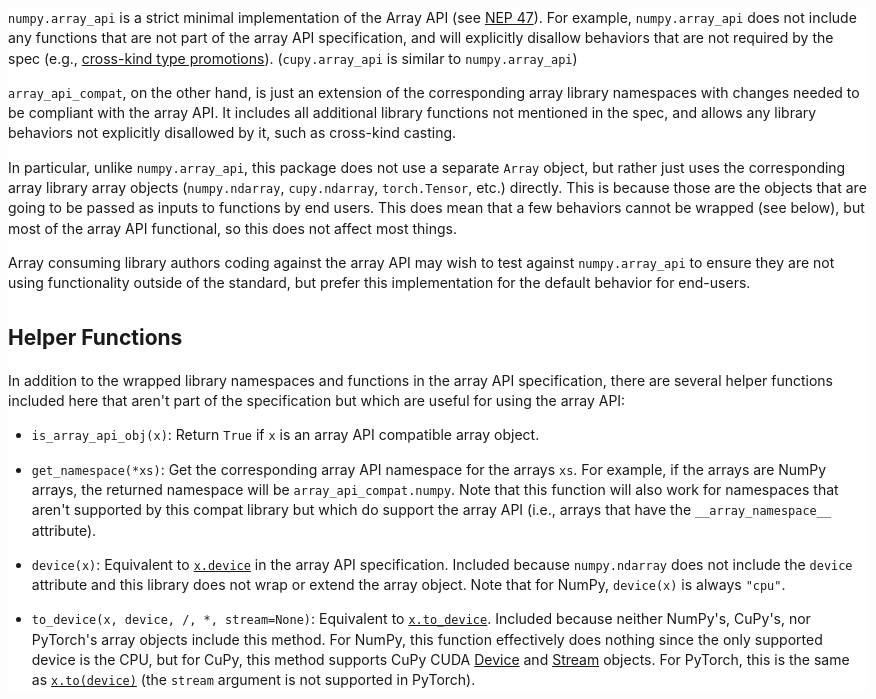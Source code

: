 `numpy.array_api` is a strict minimal implementation of the Array API (see
[NEP 47](https://numpy.org/neps/nep-0047-array-api-standard.html)). For
example, `numpy.array_api` does not include any functions that are not part of
the array API specification, and will explicitly disallow behaviors that are
not required by the spec (e.g., [cross-kind type
promotions](https://data-apis.org/array-api/latest/API_specification/type_promotion.html)).
(`cupy.array_api` is similar to `numpy.array_api`)

`array_api_compat`, on the other hand, is just an extension of the
corresponding array library namespaces with changes needed to be compliant
with the array API. It includes all additional library functions not mentioned
in the spec, and allows any library behaviors not explicitly disallowed by it,
such as cross-kind casting.

In particular, unlike `numpy.array_api`, this package does not use a separate
`Array` object, but rather just uses the corresponding array library array
objects (`numpy.ndarray`, `cupy.ndarray`, `torch.Tensor`, etc.) directly. This
is because those are the objects that are going to be passed as inputs to
functions by end users. This does mean that a few behaviors cannot be wrapped
(see below), but most of the array API functional, so this does not affect
most things.

Array consuming library authors coding against the array API may wish to test
against `numpy.array_api` to ensure they are not using functionality outside
of the standard, but prefer this implementation for the default behavior for
end-users.

## Helper Functions

In addition to the wrapped library namespaces and functions in the array API
specification, there are several helper functions included here that aren't
part of the specification but which are useful for using the array API:

- `is_array_api_obj(x)`: Return `True` if `x` is an array API compatible array
  object.

- `get_namespace(*xs)`: Get the corresponding array API namespace for the
  arrays `xs`. For example, if the arrays are NumPy arrays, the returned
  namespace will be `array_api_compat.numpy`. Note that this function will
  also work for namespaces that aren't supported by this compat library but
  which do support the array API (i.e., arrays that have the
  `__array_namespace__` attribute).

- `device(x)`: Equivalent to
  [`x.device`](https://data-apis.org/array-api/latest/API_specification/generated/signatures.array_object.array.device.html)
  in the array API specification. Included because `numpy.ndarray` does not
  include the `device` attribute and this library does not wrap or extend the
  array object. Note that for NumPy, `device(x)` is always `"cpu"`.

- `to_device(x, device, /, *, stream=None)`: Equivalent to
  [`x.to_device`](https://data-apis.org/array-api/latest/API_specification/generated/signatures.array_object.array.to_device.html).
  Included because neither NumPy's, CuPy's, nor PyTorch's array objects
  include this method. For NumPy, this function effectively does nothing since
  the only supported device is the CPU, but for CuPy, this method supports
  CuPy CUDA
  [Device](https://docs.cupy.dev/en/stable/reference/generated/cupy.cuda.Device.html)
  and
  [Stream](https://docs.cupy.dev/en/stable/reference/generated/cupy.cuda.Stream.html)
  objects. For PyTorch, this is the same as
  [`x.to(device)`](https://pytorch.org/docs/stable/generated/torch.Tensor.to.html)
  (the `stream` argument is not supported in PyTorch).
